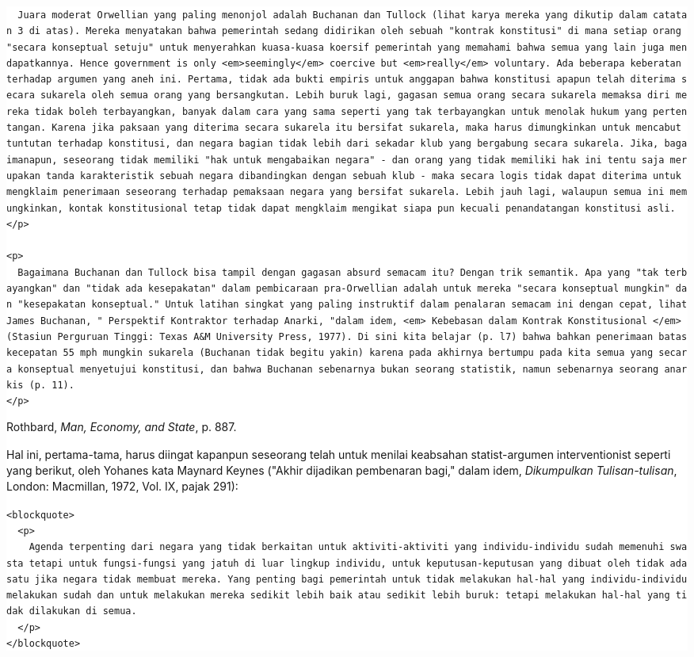       Juara moderat Orwellian yang paling menonjol adalah Buchanan dan Tullock (lihat karya mereka yang dikutip dalam catatan 3 di atas). Mereka menyatakan bahwa pemerintah sedang didirikan oleh sebuah "kontrak konstitusi" di mana setiap orang "secara konseptual setuju" untuk menyerahkan kuasa-kuasa koersif pemerintah yang memahami bahwa semua yang lain juga mendapatkannya. Hence government is only <em>seemingly</em> coercive but <em>really</em> voluntary. Ada beberapa keberatan terhadap argumen yang aneh ini. Pertama, tidak ada bukti empiris untuk anggapan bahwa konstitusi apapun telah diterima secara sukarela oleh semua orang yang bersangkutan. Lebih buruk lagi, gagasan semua orang secara sukarela memaksa diri mereka tidak boleh terbayangkan, banyak dalam cara yang sama seperti yang tak terbayangkan untuk menolak hukum yang pertentangan. Karena jika paksaan yang diterima secara sukarela itu bersifat sukarela, maka harus dimungkinkan untuk mencabut tuntutan terhadap konstitusi, dan negara bagian tidak lebih dari sekadar klub yang bergabung secara sukarela. Jika, bagaimanapun, seseorang tidak memiliki "hak untuk mengabaikan negara" - dan orang yang tidak memiliki hak ini tentu saja merupakan tanda karakteristik sebuah negara dibandingkan dengan sebuah klub - maka secara logis tidak dapat diterima untuk mengklaim penerimaan seseorang terhadap pemaksaan negara yang bersifat sukarela. Lebih jauh lagi, walaupun semua ini memungkinkan, kontak konstitusional tetap tidak dapat mengklaim mengikat siapa pun kecuali penandatangan konstitusi asli.
    </p>
    
    <p>
      Bagaimana Buchanan dan Tullock bisa tampil dengan gagasan absurd semacam itu? Dengan trik semantik. Apa yang "tak terbayangkan" dan "tidak ada kesepakatan" dalam pembicaraan pra-Orwellian adalah untuk mereka "secara konseptual mungkin" dan "kesepakatan konseptual." Untuk latihan singkat yang paling instruktif dalam penalaran semacam ini dengan cepat, lihat James Buchanan, " Perspektif Kontraktor terhadap Anarki, "dalam idem, <em> Kebebasan dalam Kontrak Konstitusional </em> (Stasiun Perguruan Tinggi: Texas A&M University Press, 1977). Di sini kita belajar (p. l7) bahwa bahkan penerimaan batas kecepatan 55 mph mungkin sukarela (Buchanan tidak begitu yakin) karena pada akhirnya bertumpu pada kita semua yang secara konseptual menyetujui konstitusi, dan bahwa Buchanan sebenarnya bukan seorang statistik, namun sebenarnya seorang anarkis (p. 11).
    </p>
  </fn>
  
  <fn name="19">
    <p>
      Rothbard, <em>Man, Economy, and State</em>, p. 887.
    </p>
  </fn>
  
  <fn name="20">
    <p>
      Hal ini, pertama-tama, harus diingat kapanpun seseorang telah untuk menilai keabsahan statist-argumen interventionist seperti yang berikut, oleh Yohanes kata Maynard Keynes ("Akhir dijadikan pembenaran bagi," dalam idem, <em>Dikumpulkan Tulisan-tulisan</em>, London: Macmillan, 1972, Vol. IX, pajak 291):
    </p>
    
    <blockquote>
      <p>
        Agenda terpenting dari negara yang tidak berkaitan untuk aktiviti-aktiviti yang individu-individu sudah memenuhi swasta tetapi untuk fungsi-fungsi yang jatuh di luar lingkup individu, untuk keputusan-keputusan yang dibuat oleh tidak ada satu jika negara tidak membuat mereka. Yang penting bagi pemerintah untuk tidak melakukan hal-hal yang individu-individu melakukan sudah dan untuk melakukan mereka sedikit lebih baik atau sedikit lebih buruk: tetapi melakukan hal-hal yang tidak dilakukan di semua.
      </p>
    </blockquote>
    
